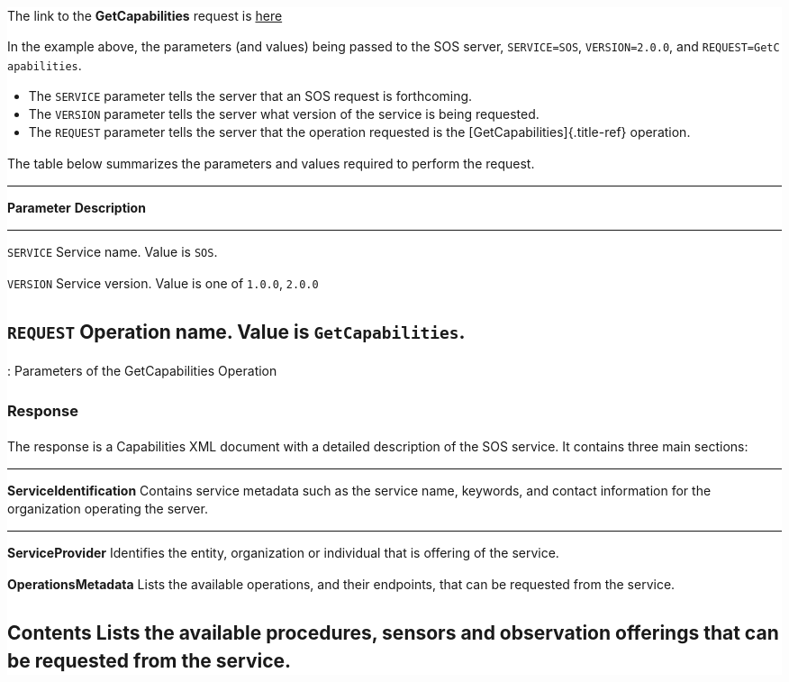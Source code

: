 The link to the **GetCapabilities** request is
[here](http://sensorweb.demo.52north.org/52n-sos-webapp/service?service=SOS&request=GetCapabilities&version=2.0.0)

In the example above, the parameters (and values) being passed to the
SOS server, `SERVICE=SOS`, `VERSION=2.0.0`, and
`REQUEST=GetCapabilities`.

-   The `SERVICE` parameter tells the server that an SOS request is
    forthcoming.
-   The `VERSION` parameter tells the server what version of the service
    is being requested.
-   The `REQUEST` parameter tells the server that the operation
    requested is the [GetCapabilities]{.title-ref} operation.

The table below summarizes the parameters and values required to perform
the request.

  ------------------------------------
  **Parameter**   **Description**
  --------------- --------------------
  `SERVICE`       Service name. Value
                  is `SOS`.

  `VERSION`       Service version.
                  Value is one of
                  `1.0.0`, `2.0.0`

  `REQUEST`       Operation name.
                  Value is
                  `GetCapabilities`.
  ------------------------------------

  : Parameters of the GetCapabilities Operation

### Response

The response is a Capabilities XML document with a detailed description
of the SOS service. It contains three main sections:

  ------------------------------------------------------------------------------------
  **ServiceIdentification**   Contains service metadata such as the service name,
                              keywords, and contact information for the organization
                              operating the server.
  --------------------------- --------------------------------------------------------
  **ServiceProvider**         Identifies the entity, organization or individual that
                              is offering of the service.

  **OperationsMetadata**      Lists the available operations, and their endpoints,
                              that can be requested from the service.

  **Contents**                Lists the available procedures, sensors and observation
                              offerings that can be requested from the service.
  ------------------------------------------------------------------------------------
